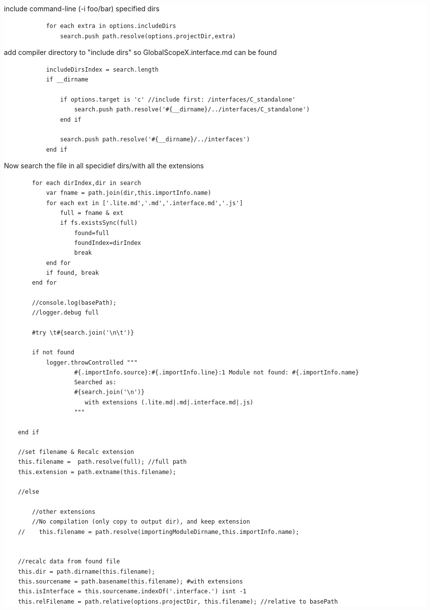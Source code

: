 include command-line (-i foo/bar) specified dirs

                for each extra in options.includeDirs
                    search.push path.resolve(options.projectDir,extra)

add compiler directory to "include dirs" so GlobalScopeX.interface.md can be found

                includeDirsIndex = search.length
                if __dirname 

                    if options.target is 'c' //include first: /interfaces/C_standalone'
                        search.push path.resolve('#{__dirname}/../interfaces/C_standalone')
                    end if

                    search.push path.resolve('#{__dirname}/../interfaces')
                end if


Now search the file in all specidief dirs/with all the extensions

            for each dirIndex,dir in search 
                var fname = path.join(dir,this.importInfo.name)
                for each ext in ['.lite.md','.md','.interface.md','.js'] 
                    full = fname & ext
                    if fs.existsSync(full)
                        found=full
                        foundIndex=dirIndex
                        break
                end for
                if found, break
            end for
                
            //console.log(basePath);
            //logger.debug full

            #try \t#{search.join('\n\t')}

            if not found
                logger.throwControlled """
                        #{.importInfo.source}:#{.importInfo.line}:1 Module not found: #{.importInfo.name}
                        Searched as:
                        #{search.join('\n')}
                           with extensions (.lite.md|.md|.interface.md|.js)
                        """

        end if

        //set filename & Recalc extension
        this.filename =  path.resolve(full); //full path
        this.extension = path.extname(this.filename);
        
        //else 

            //other extensions
            //No compilation (only copy to output dir), and keep extension 
        //    this.filename = path.resolve(importingModuleDirname,this.importInfo.name);
        

        //recalc data from found file
        this.dir = path.dirname(this.filename);
        this.sourcename = path.basename(this.filename); #with extensions
        this.isInterface = this.sourcename.indexOf('.interface.') isnt -1
        this.relFilename = path.relative(options.projectDir, this.filename); //relative to basePath
